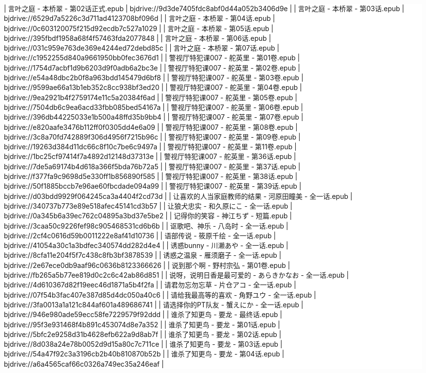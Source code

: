 | 言叶之庭 - 本桥翠 - 第02话正式.epub | bjdrive://9d3de7405fdc8abf0d44a052b3406d9e |
| 言叶之庭 - 本桥翠 - 第03话.epub | bjdrive://6529d7a5226c3d711ad4123708bf096d |
| 言叶之庭 - 本桥翠 - 第04话.epub | bjdrive://0c603120075f215d92ecdb7c527a1029 |
| 言叶之庭 - 本桥翠 - 第05话.epub | bjdrive://395fbdf1958a68f4f57463fda2077848 |
| 言叶之庭 - 本桥翠 - 第06话.epub | bjdrive://031c959e763de369e4244ed72debd85c |
| 言叶之庭 - 本桥翠 - 第07话.epub | bjdrive://c1952255d840a9661950bb0fec3676d1 |
| 警视厅特犯课007 - 舵英里 - 第01卷.epub | bjdrive://1754d7acbf1d9b6203d9f0adb6a2bc3e |
| 警视厅特犯课007 - 舵英里 - 第02卷.epub | bjdrive://e54a48dbc2b0f8a963bdd145479d6bf8 |
| 警视厅特犯课007 - 舵英里 - 第03卷.epub | bjdrive://9599ae66a13b1eb352c8cc938bf3ed20 |
| 警视厅特犯课007 - 舵英里 - 第04卷.epub | bjdrive://9ea2921b4f2759174e11c5a20384f6ad |
| 警视厅特犯课007 - 舵英里 - 第05卷.epub | bjdrive://7504db6c9ea6acd33fbb085bed54167a |
| 警视厅特犯课007 - 舵英里 - 第06卷.epub | bjdrive://396db44225033e1b500a48ffd35b9bb4 |
| 警视厅特犯课007 - 舵英里 - 第07卷.epub | bjdrive://e820aafe3476b112ff0f0305dd4e6a09 |
| 警视厅特犯课007 - 舵英里 - 第08卷.epub | bjdrive://3c8a70fd742889f306d4956f7215b96c |
| 警视厅特犯课007 - 舵英里 - 第09卷.epub | bjdrive://19263d384d11dc66c8f10c7be6c9497a |
| 警视厅特犯课007 - 舵英里 - 第11卷.epub | bjdrive://1bc25cf97414f7a4892d12148d37313e |
| 警视厅特犯课007 - 舵英里 - 第36话.epub | bjdrive://7de5a69174b4d618a366f5bda76b72a5 |
| 警视厅特犯课007 - 舵英里 - 第37话.epub | bjdrive://f377fa9c9698d5e330ff1b856890f585 |
| 警视厅特犯课007 - 舵英里 - 第38话.epub | bjdrive://50f1885bccb7e96ae60fbcdade094a99 |
| 警视厅特犯课007 - 舵英里 - 第39话.epub | bjdrive://d03bdd9929f064245ca3a4404f2cd73d |
| 让喜欢的人当家庭教师的结果 - 河原田瞳美 - 全一话.epub | bjdrive://340737b773e89e518afec45141cd3b57 |
| 让狼犬忠实 - 和久原にこ - 全一话.epub | bjdrive://0a345b6a39ec762c04895a3bd37e5be2 |
| 记得你的笑容 - 神江ちず - 短篇.epub | bjdrive://3caa50c9226fef98c905468531cd6b6b |
| 讴歌吧、神乐 - 八岛时 - 全一话.epub | bjdrive://2cf4c0616d59b0011222e8af41d10736 |
| 语部传说 - 筱原千绘 - 全一话.epub | bjdrive://41054a30c1a3bdfec340574dd282d4e4 |
| 诱惑bunny - 川濑あや - 全一话.epub | bjdrive://8cfa11e204f5f7c438c8fb3bf3878539 |
| 诱惑之温泉 - 雁须磨子 - 全一话.epub | bjdrive://2e67ece0db9aaf96c0636b8123366626 |
| 说到那个啊 - 野村宗弘 - 第01卷.epub | bjdrive://fb265a5b77ee819d0c2c6c42ab86d851 |
| 说呀，说明日香是最可爱的 - あらきかなお - 全一话.epub | bjdrive://4d610367d82f19eec46d1871a5b4f2fa |
| 请君勿忘勿忘草 - 片仓アコ - 全一话.epub | bjdrive://07f54b3fac407e387d85d4dc050a40c6 |
| 请给我最高等的喜欢 - 角野ユウ - 全一话.epub | bjdrive://3fa0013a1a121c844af601a489686741 |
| 请选择你的PT队友 - 蟹えにか - 全一话.epub | bjdrive://946e980ade59ecc58fe7229579f92ddd |
| 谁杀了知更鸟 - 要龙 - 最终话.epub | bjdrive://95f3e931468f4b891c453074d8e7a352 |
| 谁杀了知更鸟 - 要龙 - 第01话.epub | bjdrive://5bfc2e9258d31b4628efb622a9d8ab7f |
| 谁杀了知更鸟 - 要龙 - 第02话.epub | bjdrive://8d038a24e78b0052d9d15a80c7c711ce |
| 谁杀了知更鸟 - 要龙 - 第03话.epub | bjdrive://54a47f92c3a3196cb2b40b810870b52b |
| 谁杀了知更鸟 - 要龙 - 第04话.epub | bjdrive://a6a4565caf66c0326a749ec35a246eaf |
